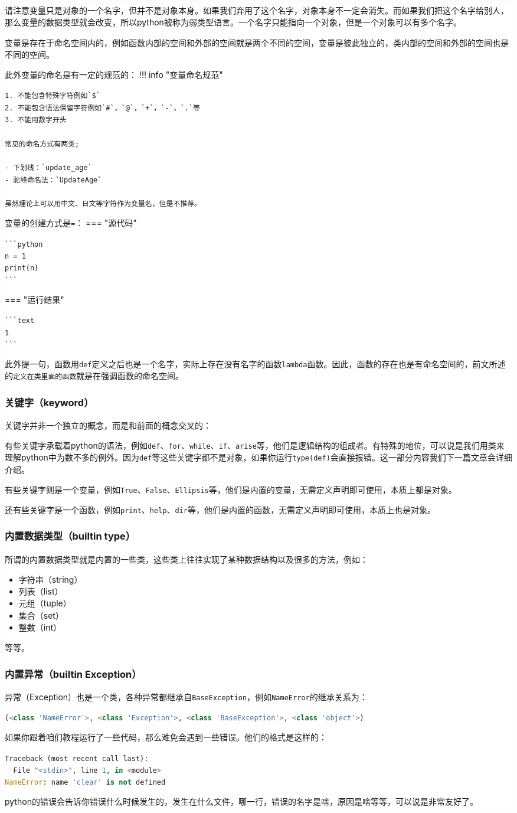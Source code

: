 请注意变量只是对象的一个名字，但并不是对象本身。如果我们弃用了这个名字，对象本身不一定会消失。而如果我们把这个名字给别人，那么变量的数据类型就会改变，所以python被称为弱类型语言。一个名字只能指向一个对象，但是一个对象可以有多个名字。

变量是存在于命名空间内的，例如函数内部的空间和外部的空间就是两个不同的空间，变量是彼此独立的，类内部的空间和外部的空间也是不同的空间。

此外变量的命名是有一定的规范的：
!!! info "变量命名规范"

    1. 不能包含特殊字符例如`$`
    2. 不能包含语法保留字符例如`#`，`@`，`+`，`-`，`.`等
    3. 不能用数字开头

    常见的命名方式有两类;

    - 下划线：`update_age`
    - 驼峰命名法：`UpdateAge`

    虽然理论上可以用中文、日文等字符作为变量名，但是不推荐。

变量的创建方式是`=`：
=== "源代码"

    ```python
    n = 1
    print(n)
    ```
=== "运行结果"

    ```text
    1
    ```

此外提一句，函数用`def`定义之后也是一个名字，实际上存在没有名字的函数`lambda`函数。因此，函数的存在也是有命名空间的，前文所述的`定义在类里面的函数`就是在强调函数的命名空间。


### 关键字（keyword）
关键字并非一个独立的概念，而是和前面的概念交叉的：

有些关键字承载着python的语法，例如`def`、`for`、`while`、`if`、`arise`等，他们是逻辑结构的组成者。有特殊的地位，可以说是我们用类来理解python中为数不多的例外。因为`def`等这些关键字都不是对象，如果你运行`type(def)`会直接报错。这一部分内容我们下一篇文章会详细介绍。

有些关键字则是一个变量，例如`True`、`False`、`Ellipsis`等，他们是内置的变量，无需定义声明即可使用，本质上都是对象。

还有些关键字是一个函数，例如`print`、`help`、`dir`等，他们是内置的函数，无需定义声明即可使用，本质上也是对象。

### 内置数据类型（builtin type）
所谓的内置数据类型就是内置的一些类，这些类上往往实现了某种数据结构以及很多的方法，例如：

- 字符串（string）
- 列表（list）
- 元组（tuple）
- 集合（set）
- 整数（int）

等等。
### 内置异常（builtin Exception）

异常（Exception）也是一个类，各种异常都继承自`BaseException`，例如`NameError`的继承关系为：
```python title="NameError.__mro__"
(<class 'NameError'>, <class 'Exception'>, <class 'BaseException'>, <class 'object'>)
```
如果你跟着咱们教程运行了一些代码，那么难免会遇到一些错误。他们的格式是这样的：
```python
Traceback (most recent call last):
  File "<stdin>", line 1, in <module>
NameError: name 'clear' is not defined
```
python的错误会告诉你错误什么时候发生的，发生在什么文件，哪一行，错误的名字是啥，原因是啥等等，可以说是非常友好了。

